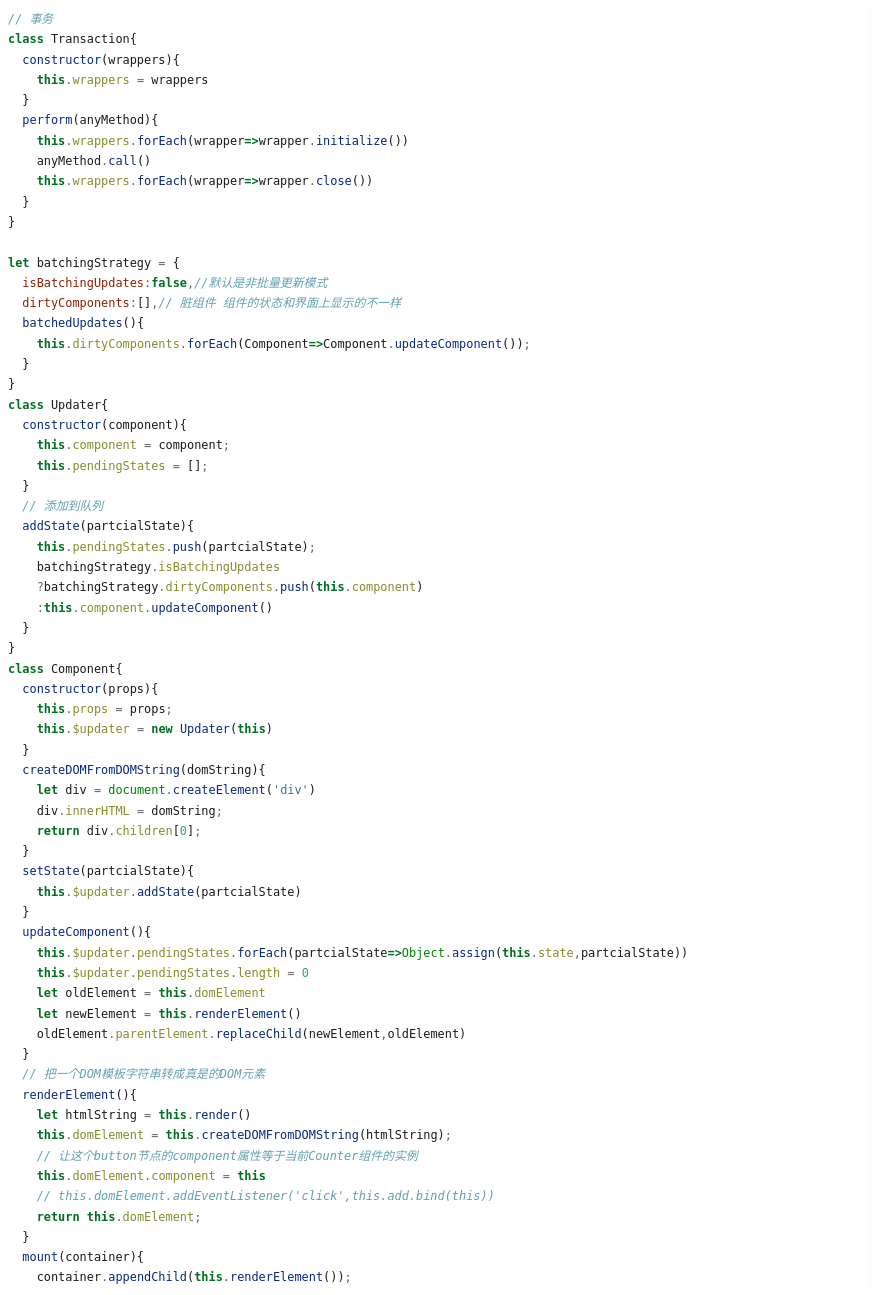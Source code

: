 ```js
// 事务
class Transaction{
  constructor(wrappers){
    this.wrappers = wrappers
  }
  perform(anyMethod){
    this.wrappers.forEach(wrapper=>wrapper.initialize())
    anyMethod.call()
    this.wrappers.forEach(wrapper=>wrapper.close())
  }
}

let batchingStrategy = {
  isBatchingUpdates:false,//默认是非批量更新模式
  dirtyComponents:[],// 脏组件 组件的状态和界面上显示的不一样
  batchedUpdates(){
    this.dirtyComponents.forEach(Component=>Component.updateComponent());
  }
}
class Updater{
  constructor(component){
    this.component = component;
    this.pendingStates = [];
  }
  // 添加到队列
  addState(partcialState){
    this.pendingStates.push(partcialState);
    batchingStrategy.isBatchingUpdates
    ?batchingStrategy.dirtyComponents.push(this.component)
    :this.component.updateComponent()
  }
}
class Component{
  constructor(props){
    this.props = props;
    this.$updater = new Updater(this)
  }
  createDOMFromDOMString(domString){
    let div = document.createElement('div')
    div.innerHTML = domString;
    return div.children[0];    
  }
  setState(partcialState){
    this.$updater.addState(partcialState)
  }
  updateComponent(){
    this.$updater.pendingStates.forEach(partcialState=>Object.assign(this.state,partcialState))
    this.$updater.pendingStates.length = 0
    let oldElement = this.domElement
    let newElement = this.renderElement()
    oldElement.parentElement.replaceChild(newElement,oldElement)
  }
  // 把一个DOM模板字符串转成真是的DOM元素
  renderElement(){
    let htmlString = this.render()
    this.domElement = this.createDOMFromDOMString(htmlString);
    // 让这个button节点的component属性等于当前Counter组件的实例
    this.domElement.component = this
    // this.domElement.addEventListener('click',this.add.bind(this))
    return this.domElement;
  }
  mount(container){
    container.appendChild(this.renderElement());
```